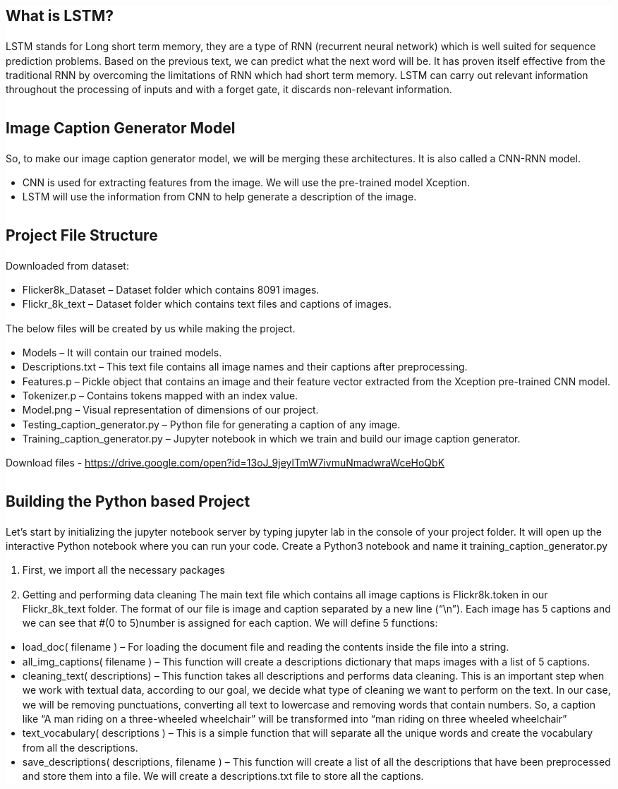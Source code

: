 ## What is LSTM?
LSTM stands for Long short term memory, they are a type of RNN (recurrent neural network) which is well suited for sequence prediction problems. Based on the previous text, we can predict what the next word will be. It has proven itself effective from the traditional RNN by overcoming the limitations of RNN which had short term memory. LSTM can carry out relevant information throughout the processing of inputs and with a forget gate, it discards non-relevant information.

## Image Caption Generator Model
So, to make our image caption generator model, we will be merging these architectures. It is also called a CNN-RNN model.

* CNN is used for extracting features from the image. We will use the pre-trained model Xception.
* LSTM will use the information from CNN to help generate a description of the image.

## Project File Structure
Downloaded from dataset:
* Flicker8k_Dataset – Dataset folder which contains 8091 images.
* Flickr_8k_text – Dataset folder which contains text files and captions of images.

The below files will be created by us while making the project.
* Models – It will contain our trained models.
* Descriptions.txt – This text file contains all image names and their captions after preprocessing.
* Features.p – Pickle object that contains an image and their feature vector extracted from the Xception pre-trained CNN model.
* Tokenizer.p – Contains tokens mapped with an index value.
* Model.png – Visual representation of dimensions of our project.
* Testing_caption_generator.py – Python file for generating a caption of any image.
* Training_caption_generator.py – Jupyter notebook in which we train and build our image caption generator.

Download files - https://drive.google.com/open?id=13oJ_9jeylTmW7ivmuNmadwraWceHoQbK

## Building the Python based Project
Let’s start by initializing the jupyter notebook server by typing jupyter lab in the console of your project folder. It will open up the interactive Python notebook where you can run your code. Create a Python3 notebook and name it training_caption_generator.py

1. First, we import all the necessary packages
   
2. Getting and performing data cleaning
The main text file which contains all image captions is Flickr8k.token in our Flickr_8k_text folder.
The format of our file is image and caption separated by a new line (“\n”).
Each image has 5 captions and we can see that #(0 to 5)number is assigned for each caption.
We will define 5 functions:
* load_doc( filename ) – For loading the document file and reading the contents inside the file into a string.
* all_img_captions( filename ) – This function will create a descriptions dictionary that maps images with a list of 5 captions.
* cleaning_text( descriptions) – This function takes all descriptions and performs data cleaning. This is an important step when we work with textual data, according to our goal, we decide what type of cleaning we want to perform on the text. In our case, we will be removing punctuations, converting all text to lowercase and removing words that contain numbers.
So, a caption like “A man riding on a three-wheeled wheelchair” will be transformed into “man riding on three wheeled wheelchair”
* text_vocabulary( descriptions ) – This is a simple function that will separate all the unique words and create the vocabulary from all the descriptions.
* save_descriptions( descriptions, filename ) – This function will create a list of all the descriptions that have been preprocessed and store them into a file. We will create a descriptions.txt file to store all the captions.
